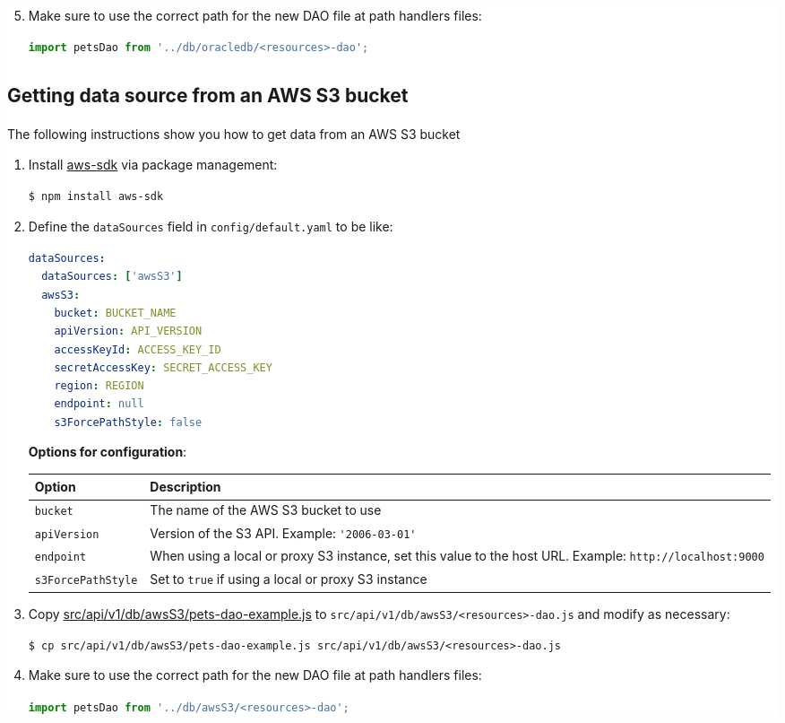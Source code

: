 5. Make sure to use the correct path for the new DAO file at path handlers files:

    ```js
    import petsDao from '../db/oracledb/<resources>-dao';
    ```

## Getting data source from an AWS S3 bucket

The following instructions show you how to get data from an AWS S3 bucket

1. Install [aws-sdk](https://www.npmjs.com/package/aws-sdk) via package management:

    ```shell
    $ npm install aws-sdk
    ```

2. Define the `dataSources` field in `config/default.yaml` to be like:

    ```yaml
    dataSources:
      dataSources: ['awsS3']
      awsS3:
        bucket: BUCKET_NAME
        apiVersion: API_VERSION
        accessKeyId: ACCESS_KEY_ID
        secretAccessKey: SECRET_ACCESS_KEY
        region: REGION
        endpoint: null
        s3ForcePathStyle: false
    ```

    **Options for configuration**:

    | Option | Description |
    | ------ | ----------- |
    | `bucket` | The name of the AWS S3 bucket to use |
    | `apiVersion` | Version of the S3 API. Example: `'2006-03-01'` |
    | `endpoint` | When using a local or proxy S3 instance, set this value to the host URL. Example: `http://localhost:9000` |
    | `s3ForcePathStyle` | Set to `true` if using a local or proxy S3 instance |

3. Copy [src/api/v1/db/awsS3/pets-dao-example.js](./src/api/v1/db/awsS3/pets-dao-example.js) to `src/api/v1/db/awsS3/<resources>-dao.js` and modify as necessary:

    ```shell
    $ cp src/api/v1/db/awsS3/pets-dao-example.js src/api/v1/db/awsS3/<resources>-dao.js
    ```

4. Make sure to use the correct path for the new DAO file at path handlers files:

    ```js
    import petsDao from '../db/awsS3/<resources>-dao';
    ```
